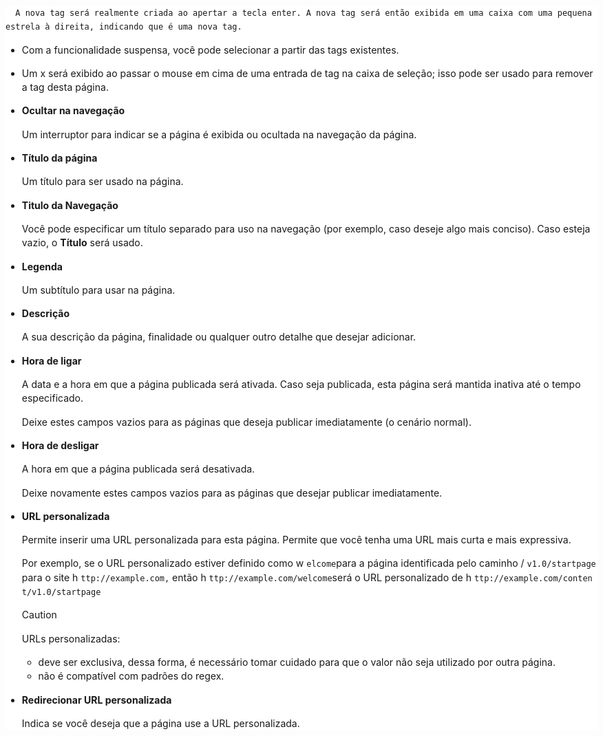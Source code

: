       A nova tag será realmente criada ao apertar a tecla enter. A nova tag será então exibida em uma caixa com uma pequena estrela à direita, indicando que é uma nova tag.

   * Com a funcionalidade suspensa, você pode selecionar a partir das tags existentes.
   * Um x será exibido ao passar o mouse em cima de uma entrada de tag na caixa de seleção; isso pode ser usado para remover a tag desta página.

* **Ocultar na navegação**

   Um interruptor para indicar se a página é exibida ou ocultada na navegação da página.

* **Título da página**

   Um título para ser usado na página.

* **Titulo da Navegação**

   Você pode especificar um título separado para uso na navegação (por exemplo, caso deseje algo mais conciso). Caso esteja vazio, o **Título** será usado.

* **Legenda**

   Um subtítulo para usar na página.

* **Descrição**

   A sua descrição da página, finalidade ou qualquer outro detalhe que desejar adicionar.

* **Hora de ligar**

   A data e a hora em que a página publicada será ativada. Caso seja publicada, esta página será mantida inativa até o tempo especificado.

   Deixe estes campos vazios para as páginas que deseja publicar imediatamente (o cenário normal).

* **Hora de desligar**

   A hora em que a página publicada será desativada.

   Deixe novamente estes campos vazios para as páginas que desejar publicar imediatamente.

* **URL personalizada**

   Permite inserir uma URL personalizada para esta página. Permite que você tenha uma URL mais curta e mais expressiva.

   Por exemplo, se o URL personalizado estiver definido como w `elcome`para a página identificada pelo caminho / `v1.0/startpage`para o site h `ttp://example.com,` então h `ttp://example.com/welcome`será o URL personalizado de h `ttp://example.com/content/v1.0/startpage`

   >[!CAUTION]
   >
   >URLs personalizadas:
   >
   >* deve ser exclusiva, dessa forma, é necessário tomar cuidado para que o valor não seja utilizado por outra página.
   >* não é compatível com padrões do regex.


* **Redirecionar URL personalizada**

   Indica se você deseja que a página use a URL personalizada.
